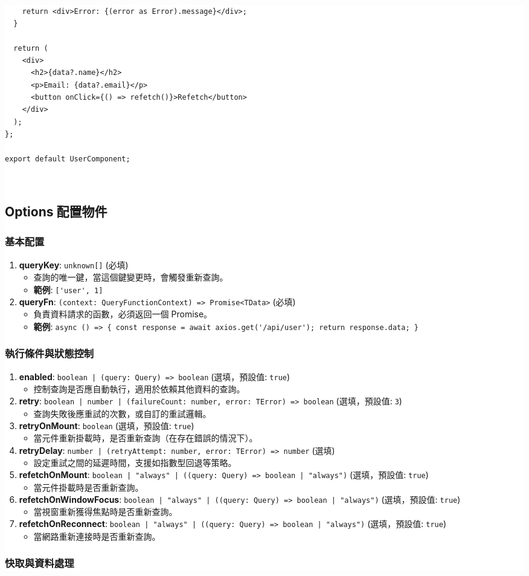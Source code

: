 ```tsx
    return <div>Error: {(error as Error).message}</div>;
  }

  return (
    <div>
      <h2>{data?.name}</h2>
      <p>Email: {data?.email}</p>
      <button onClick={() => refetch()}>Refetch</button>
    </div>
  );
};

export default UserComponent;

```


<br/>


## **Options 配置物件**

### **基本配置**

1. **queryKey**: `unknown[]` (必填)
    - 查詢的唯一鍵，當這個鍵變更時，會觸發重新查詢。
    - **範例**: `['user', 1]`
2. **queryFn**: `(context: QueryFunctionContext) => Promise<TData>` (必填)
    - 負責資料請求的函數，必須返回一個 Promise。
    - **範例**: `async () => { const response = await axios.get('/api/user'); return response.data; }`

### **執行條件與狀態控制**

1. **enabled**: `boolean | (query: Query) => boolean` (選填，預設值: `true`)
    - 控制查詢是否應自動執行，適用於依賴其他資料的查詢。
2. **retry**: `boolean | number | (failureCount: number, error: TError) => boolean` (選填，預設值: `3`)
    - 查詢失敗後應重試的次數，或自訂的重試邏輯。
3. **retryOnMount**: `boolean` (選填，預設值: `true`)
    - 當元件重新掛載時，是否重新查詢（在存在錯誤的情況下）。
4. **retryDelay**: `number | (retryAttempt: number, error: TError) => number` (選填)
    - 設定重試之間的延遲時間，支援如指數型回退等策略。
5. **refetchOnMount**: `boolean | "always" | ((query: Query) => boolean | "always")` (選填，預設值: `true`)
    - 當元件掛載時是否重新查詢。
6. **refetchOnWindowFocus**: `boolean | "always" | ((query: Query) => boolean | "always")` (選填，預設值: `true`)
    - 當視窗重新獲得焦點時是否重新查詢。
7. **refetchOnReconnect**: `boolean | "always" | ((query: Query) => boolean | "always")` (選填，預設值: `true`)
    - 當網路重新連接時是否重新查詢。

### **快取與資料處理**
